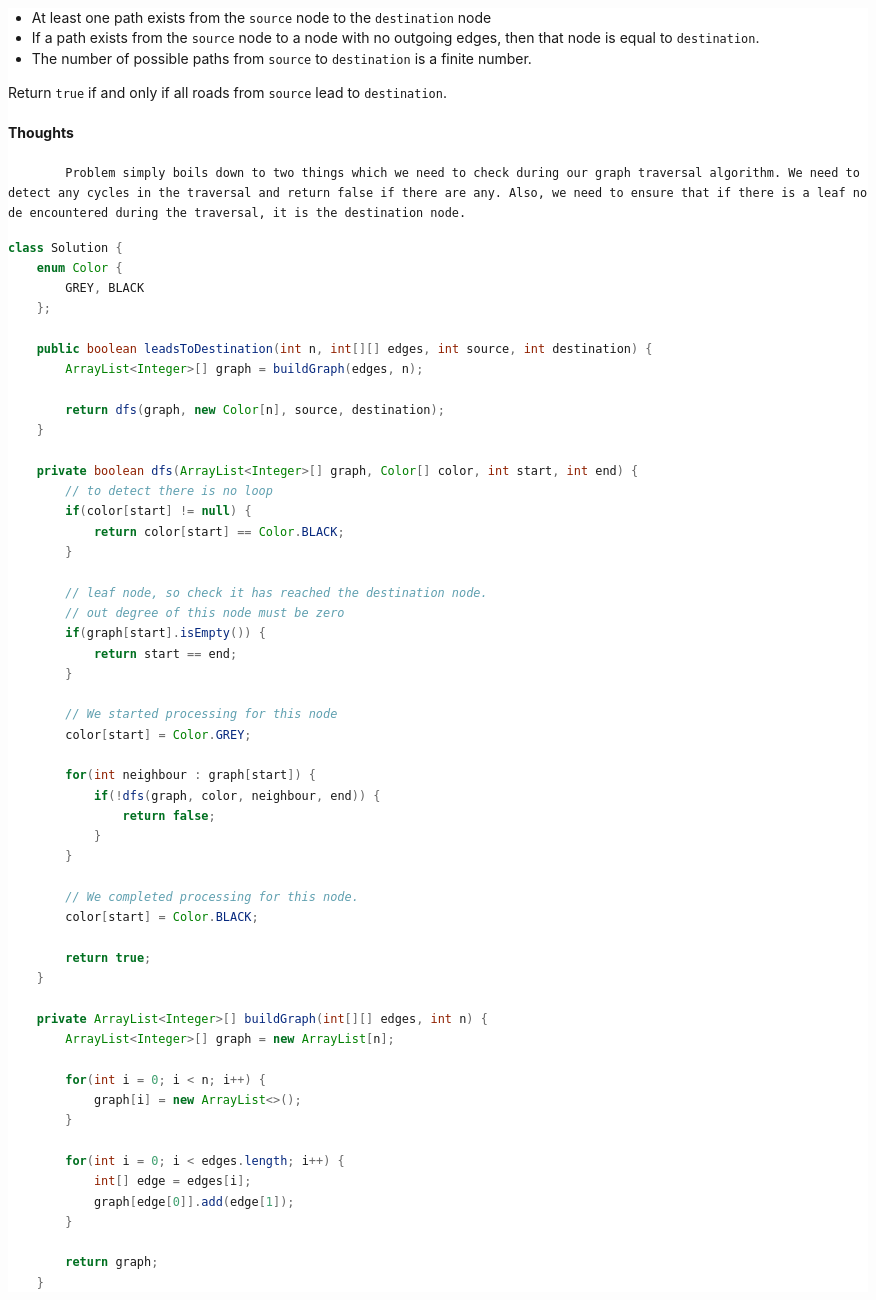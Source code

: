 - At least one path exists from the `source` node to the `destination` node
- If a path exists from the `source` node to a node with no outgoing edges, then that node is equal to `destination`.
- The number of possible paths from `source` to `destination` is a finite number.

Return `true` if and only if all roads from `source` lead to `destination`.

#### Thoughts
			Problem simply boils down to two things which we need to check during our graph traversal algorithm. We need to detect any cycles in the traversal and return false if there are any. Also, we need to ensure that if there is a leaf node encountered during the traversal, it is the destination node.

```java
class Solution {
    enum Color {
        GREY, BLACK
    };
    
    public boolean leadsToDestination(int n, int[][] edges, int source, int destination) {
        ArrayList<Integer>[] graph = buildGraph(edges, n);
        
        return dfs(graph, new Color[n], source, destination);
    }

    private boolean dfs(ArrayList<Integer>[] graph, Color[] color, int start, int end) {
        // to detect there is no loop
        if(color[start] != null) {
            return color[start] == Color.BLACK;
        }
        
        // leaf node, so check it has reached the destination node. 
        // out degree of this node must be zero
        if(graph[start].isEmpty()) {
            return start == end;
        }
        
        // We started processing for this node
        color[start] = Color.GREY;
        
        for(int neighbour : graph[start]) {
            if(!dfs(graph, color, neighbour, end)) {
                return false;
            }
        }
        
        // We completed processing for this node. 
        color[start] = Color.BLACK;
        
        return true;
    }
    
    private ArrayList<Integer>[] buildGraph(int[][] edges, int n) {
        ArrayList<Integer>[] graph = new ArrayList[n];
        
        for(int i = 0; i < n; i++) {
            graph[i] = new ArrayList<>();
        }
        
        for(int i = 0; i < edges.length; i++) {
            int[] edge = edges[i];
            graph[edge[0]].add(edge[1]);
        }
        
        return graph;
    }
```